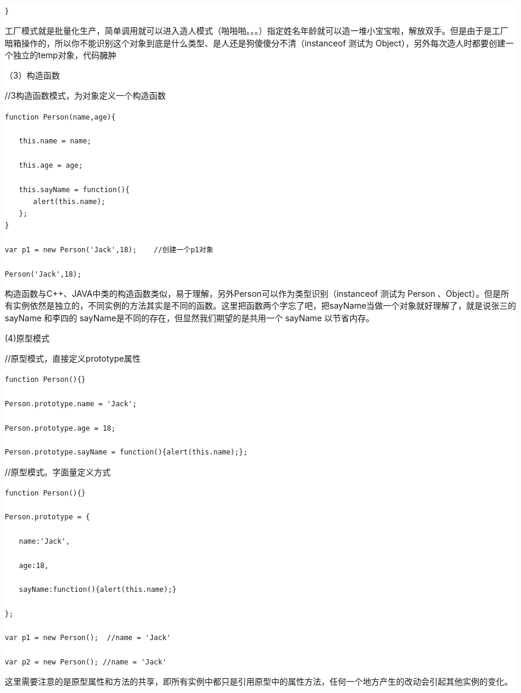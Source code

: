 ```
}
```
工厂模式就是批量化生产，简单调用就可以进入造人模式（啪啪啪。。。）指定姓名年龄就可以造一堆小宝宝啦，解放双手。但是由于是工厂暗箱操作的，所以你不能识别这个对象到底是什么类型、是人还是狗傻傻分不清（instanceof 测试为 Object），另外每次造人时都要创建一个独立的temp对象，代码臃肿

（3）构造函数

//3构造函数模式，为对象定义一个构造函数
```
function Person(name,age){

　　this.name = name;

　　this.age = age;

　　this.sayName = function(){
　　　　alert(this.name);
　　};
}

var p1 = new Person('Jack',18);    //创建一个p1对象

Person('Jack',18);
```
构造函数与C++、JAVA中类的构造函数类似，易于理解，另外Person可以作为类型识别（instanceof 测试为 Person 、Object）。但是所有实例依然是独立的，不同实例的方法其实是不同的函数。这里把函数两个字忘了吧，把sayName当做一个对象就好理解了，就是说张三的 sayName 和李四的 sayName是不同的存在，但显然我们期望的是共用一个 sayName 以节省内存。

(4)原型模式

//原型模式，直接定义prototype属性
```
function Person(){}

Person.prototype.name = 'Jack';

Person.prototype.age = 18;

Person.prototype.sayName = function(){alert(this.name);};
```
//原型模式。字面量定义方式
```
function Person(){}

Person.prototype = {

　　name:'Jack',

　　age:18,

　　sayName:function(){alert(this.name);}

};

var p1 = new Person();  //name = 'Jack'

var p2 = new Person(); //name = 'Jack'
```
这里需要注意的是原型属性和方法的共享，即所有实例中都只是引用原型中的属性方法，任何一个地方产生的改动会引起其他实例的变化。
